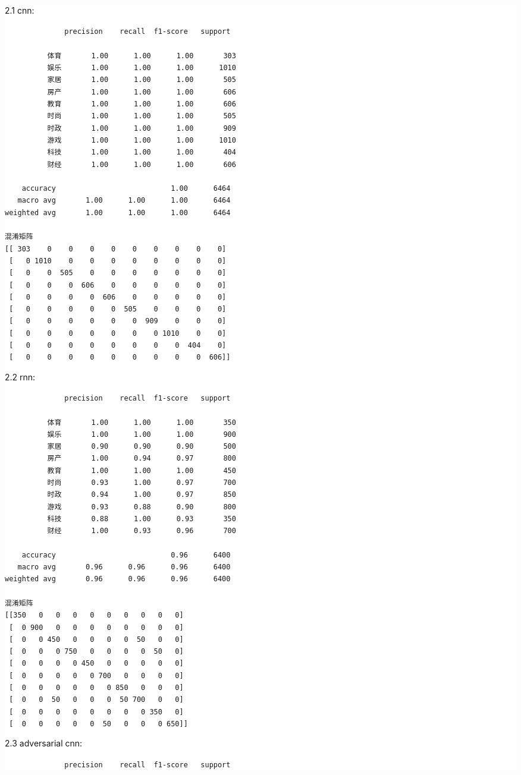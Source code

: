 2.1 cnn: 
```
              precision    recall  f1-score   support

          体育       1.00      1.00      1.00       303
          娱乐       1.00      1.00      1.00      1010
          家居       1.00      1.00      1.00       505
          房产       1.00      1.00      1.00       606
          教育       1.00      1.00      1.00       606
          时尚       1.00      1.00      1.00       505
          时政       1.00      1.00      1.00       909
          游戏       1.00      1.00      1.00      1010
          科技       1.00      1.00      1.00       404
          财经       1.00      1.00      1.00       606

    accuracy                           1.00      6464
   macro avg       1.00      1.00      1.00      6464
weighted avg       1.00      1.00      1.00      6464

混淆矩阵
[[ 303    0    0    0    0    0    0    0    0    0]
 [   0 1010    0    0    0    0    0    0    0    0]
 [   0    0  505    0    0    0    0    0    0    0]
 [   0    0    0  606    0    0    0    0    0    0]
 [   0    0    0    0  606    0    0    0    0    0]
 [   0    0    0    0    0  505    0    0    0    0]
 [   0    0    0    0    0    0  909    0    0    0]
 [   0    0    0    0    0    0    0 1010    0    0]
 [   0    0    0    0    0    0    0    0  404    0]
 [   0    0    0    0    0    0    0    0    0  606]]
```
2.2 rnn: 
```
              precision    recall  f1-score   support

          体育       1.00      1.00      1.00       350
          娱乐       1.00      1.00      1.00       900
          家居       0.90      0.90      0.90       500
          房产       1.00      0.94      0.97       800
          教育       1.00      1.00      1.00       450
          时尚       0.93      1.00      0.97       700
          时政       0.94      1.00      0.97       850
          游戏       0.93      0.88      0.90       800
          科技       0.88      1.00      0.93       350
          财经       1.00      0.93      0.96       700

    accuracy                           0.96      6400
   macro avg       0.96      0.96      0.96      6400
weighted avg       0.96      0.96      0.96      6400

混淆矩阵
[[350   0   0   0   0   0   0   0   0   0]
 [  0 900   0   0   0   0   0   0   0   0]
 [  0   0 450   0   0   0   0  50   0   0]
 [  0   0   0 750   0   0   0   0  50   0]
 [  0   0   0   0 450   0   0   0   0   0]
 [  0   0   0   0   0 700   0   0   0   0]
 [  0   0   0   0   0   0 850   0   0   0]
 [  0   0  50   0   0   0  50 700   0   0]
 [  0   0   0   0   0   0   0   0 350   0]
 [  0   0   0   0   0  50   0   0   0 650]]
```
2.3 adversarial cnn: 
```
              precision    recall  f1-score   support
```